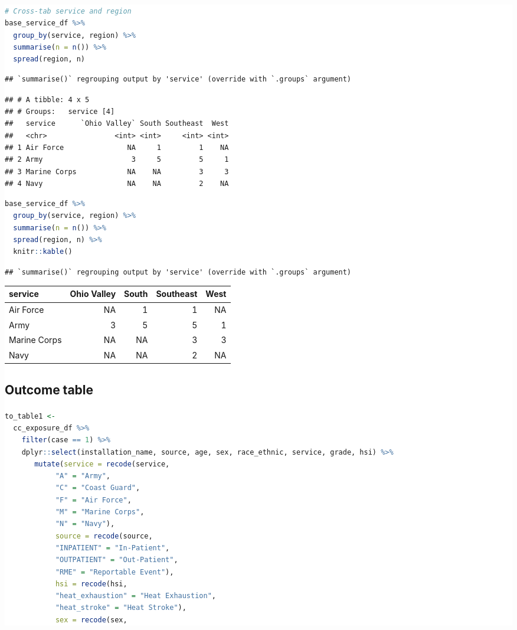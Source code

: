 ```r
# Cross-tab service and region
base_service_df %>% 
  group_by(service, region) %>% 
  summarise(n = n()) %>% 
  spread(region, n)
```

```
## `summarise()` regrouping output by 'service' (override with `.groups` argument)
```

```
## # A tibble: 4 x 5
## # Groups:   service [4]
##   service      `Ohio Valley` South Southeast  West
##   <chr>                <int> <int>     <int> <int>
## 1 Air Force               NA     1         1    NA
## 2 Army                     3     5         5     1
## 3 Marine Corps            NA    NA         3     3
## 4 Navy                    NA    NA         2    NA
```

```r
base_service_df %>% 
  group_by(service, region) %>% 
  summarise(n = n()) %>% 
  spread(region, n) %>% 
  knitr::kable()
```

```
## `summarise()` regrouping output by 'service' (override with `.groups` argument)
```



|service      | Ohio Valley| South| Southeast| West|
|:------------|-----------:|-----:|---------:|----:|
|Air Force    |          NA|     1|         1|   NA|
|Army         |           3|     5|         5|    1|
|Marine Corps |          NA|    NA|         3|    3|
|Navy         |          NA|    NA|         2|   NA|


## Outcome table

```r
to_table1 <-
  cc_exposure_df %>% 
    filter(case == 1) %>% 
    dplyr::select(installation_name, source, age, sex, race_ethnic, service, grade, hsi) %>% 
       mutate(service = recode(service,
            "A" = "Army",
            "C" = "Coast Guard",
            "F" = "Air Force",
            "M" = "Marine Corps",
            "N" = "Navy"),
            source = recode(source,
            "INPATIENT" = "In-Patient",
            "OUTPATIENT" = "Out-Patient",
            "RME" = "Reportable Event"),
            hsi = recode(hsi,
            "heat_exhaustion" = "Heat Exhaustion",
            "heat_stroke" = "Heat Stroke"),
            sex = recode(sex,
```